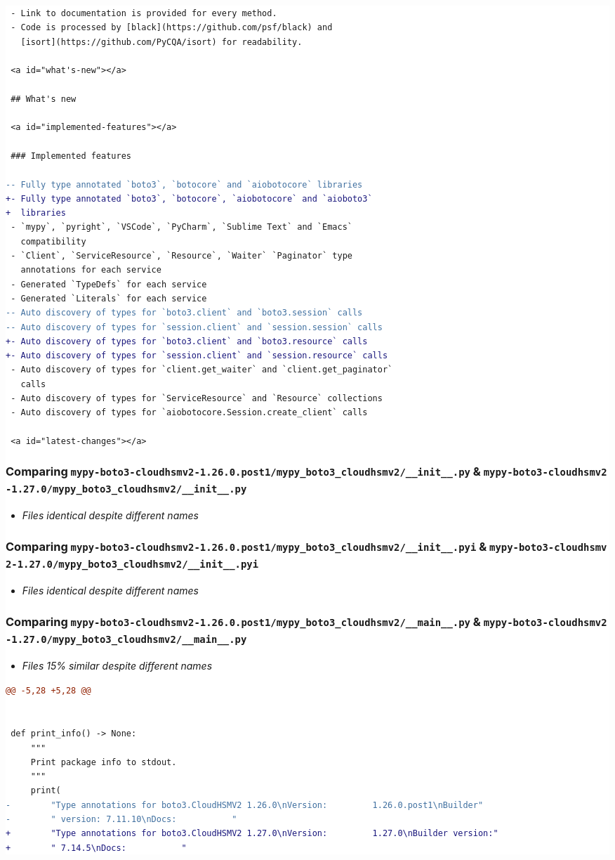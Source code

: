 ```diff
 - Link to documentation is provided for every method.
 - Code is processed by [black](https://github.com/psf/black) and
   [isort](https://github.com/PyCQA/isort) for readability.
 
 <a id="what's-new"></a>
 
 ## What's new
 
 <a id="implemented-features"></a>
 
 ### Implemented features
 
-- Fully type annotated `boto3`, `botocore` and `aiobotocore` libraries
+- Fully type annotated `boto3`, `botocore`, `aiobotocore` and `aioboto3`
+  libraries
 - `mypy`, `pyright`, `VSCode`, `PyCharm`, `Sublime Text` and `Emacs`
   compatibility
 - `Client`, `ServiceResource`, `Resource`, `Waiter` `Paginator` type
   annotations for each service
 - Generated `TypeDefs` for each service
 - Generated `Literals` for each service
-- Auto discovery of types for `boto3.client` and `boto3.session` calls
-- Auto discovery of types for `session.client` and `session.session` calls
+- Auto discovery of types for `boto3.client` and `boto3.resource` calls
+- Auto discovery of types for `session.client` and `session.resource` calls
 - Auto discovery of types for `client.get_waiter` and `client.get_paginator`
   calls
 - Auto discovery of types for `ServiceResource` and `Resource` collections
 - Auto discovery of types for `aiobotocore.Session.create_client` calls
 
 <a id="latest-changes"></a>
```

### Comparing `mypy-boto3-cloudhsmv2-1.26.0.post1/mypy_boto3_cloudhsmv2/__init__.py` & `mypy-boto3-cloudhsmv2-1.27.0/mypy_boto3_cloudhsmv2/__init__.py`

 * *Files identical despite different names*

### Comparing `mypy-boto3-cloudhsmv2-1.26.0.post1/mypy_boto3_cloudhsmv2/__init__.pyi` & `mypy-boto3-cloudhsmv2-1.27.0/mypy_boto3_cloudhsmv2/__init__.pyi`

 * *Files identical despite different names*

### Comparing `mypy-boto3-cloudhsmv2-1.26.0.post1/mypy_boto3_cloudhsmv2/__main__.py` & `mypy-boto3-cloudhsmv2-1.27.0/mypy_boto3_cloudhsmv2/__main__.py`

 * *Files 15% similar despite different names*

```diff
@@ -5,28 +5,28 @@
 
 
 def print_info() -> None:
     """
     Print package info to stdout.
     """
     print(
-        "Type annotations for boto3.CloudHSMV2 1.26.0\nVersion:         1.26.0.post1\nBuilder"
-        " version: 7.11.10\nDocs:           "
+        "Type annotations for boto3.CloudHSMV2 1.27.0\nVersion:         1.27.0\nBuilder version:"
+        " 7.14.5\nDocs:           "
```